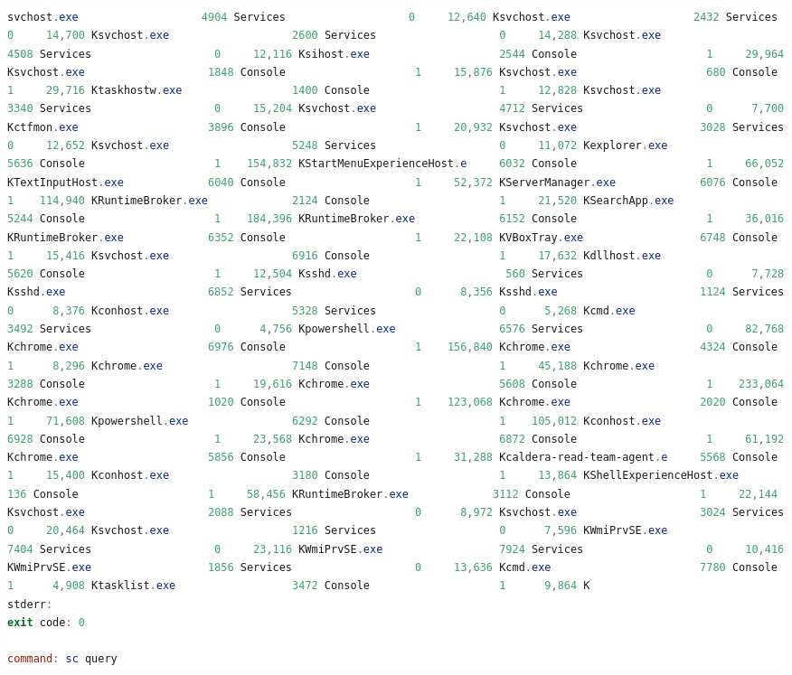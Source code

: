 ```powershell
svchost.exe                   4904 Services                   0     12,640 Ksvchost.exe                   2432 Services                   0     14,700 Ksvchost.exe                   2600 Services                   0     14,288 Ksvchost.exe                   4508 Services                   0     12,116 Ksihost.exe                    2544 Console                    1     29,964 Ksvchost.exe                   1848 Console                    1     15,876 Ksvchost.exe                    680 Console                    1     29,716 Ktaskhostw.exe                 1400 Console                    1     12,828 Ksvchost.exe                   3340 Services                   0     15,204 Ksvchost.exe                   4712 Services                   0      7,700 Kctfmon.exe                    3896 Console                    1     20,932 Ksvchost.exe                   3028 Services                   0     12,652 Ksvchost.exe                   5248 Services                   0     11,072 Kexplorer.exe                  5636 Console                    1    154,832 KStartMenuExperienceHost.e     6032 Console                    1     66,052 KTextInputHost.exe             6040 Console                    1     52,372 KServerManager.exe             6076 Console                    1    114,940 KRuntimeBroker.exe             2124 Console                    1     21,520 KSearchApp.exe                 5244 Console                    1    184,396 KRuntimeBroker.exe             6152 Console                    1     36,016 KRuntimeBroker.exe             6352 Console                    1     22,108 KVBoxTray.exe                  6748 Console                    1     15,416 Ksvchost.exe                   6916 Console                    1     17,632 Kdllhost.exe                   5620 Console                    1     12,504 Ksshd.exe                       560 Services                   0      7,728 Ksshd.exe                      6852 Services                   0      8,356 Ksshd.exe                      1124 Services                   0      8,376 Kconhost.exe                   5328 Services                   0      5,268 Kcmd.exe                       3492 Services                   0      4,756 Kpowershell.exe                6576 Services                   0     82,768 Kchrome.exe                    6976 Console                    1    156,840 Kchrome.exe                    4324 Console                    1      8,296 Kchrome.exe                    7148 Console                    1     45,188 Kchrome.exe                    3288 Console                    1     19,616 Kchrome.exe                    5608 Console                    1    233,064 Kchrome.exe                    1020 Console                    1    123,068 Kchrome.exe                    2020 Console                    1     71,608 Kpowershell.exe                6292 Console                    1    105,012 Kconhost.exe                   6928 Console                    1     23,568 Kchrome.exe                    6872 Console                    1     61,192 Kchrome.exe                    5856 Console                    1     31,288 Kcaldera-read-team-agent.e     5568 Console                    1     15,400 Kconhost.exe                   3180 Console                    1     13,864 KShellExperienceHost.exe        136 Console                    1     58,456 KRuntimeBroker.exe             3112 Console                    1     22,144 Ksvchost.exe                   2088 Services                   0      8,972 Ksvchost.exe                   3024 Services                   0     20,464 Ksvchost.exe                   1216 Services                   0      7,596 KWmiPrvSE.exe                  7404 Services                   0     23,116 KWmiPrvSE.exe                  7924 Services                   0     10,416 KWmiPrvSE.exe                  1856 Services                   0     13,636 Kcmd.exe                       7780 Console                    1      4,908 Ktasklist.exe                  3472 Console                    1      9,864 K
stderr: 
exit code: 0

command: sc query
```